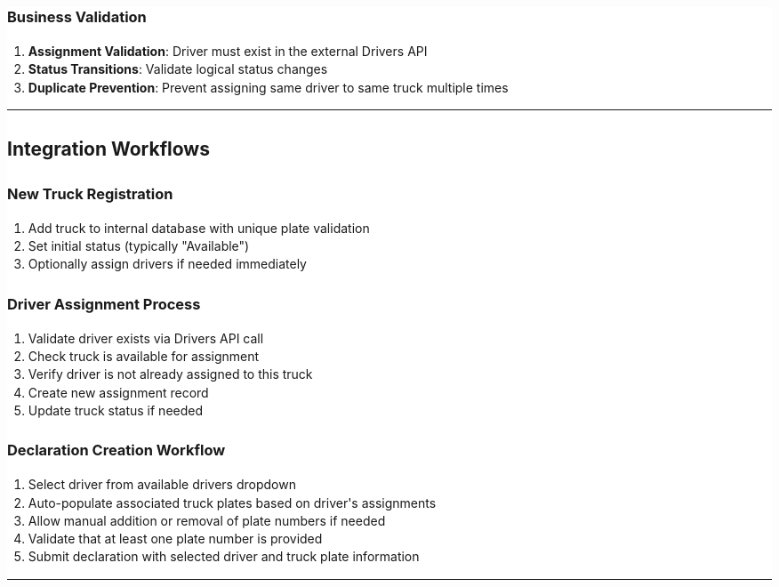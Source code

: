 ### Business Validation
1. **Assignment Validation**: Driver must exist in the external Drivers API
2. **Status Transitions**: Validate logical status changes
3. **Duplicate Prevention**: Prevent assigning same driver to same truck multiple times

---

## Integration Workflows

### New Truck Registration
1. Add truck to internal database with unique plate validation
2. Set initial status (typically "Available")
3. Optionally assign drivers if needed immediately

### Driver Assignment Process
1. Validate driver exists via Drivers API call
2. Check truck is available for assignment
3. Verify driver is not already assigned to this truck
4. Create new assignment record
5. Update truck status if needed

### Declaration Creation Workflow
1. Select driver from available drivers dropdown
2. Auto-populate associated truck plates based on driver's assignments
3. Allow manual addition or removal of plate numbers if needed
4. Validate that at least one plate number is provided
5. Submit declaration with selected driver and truck plate information

---

